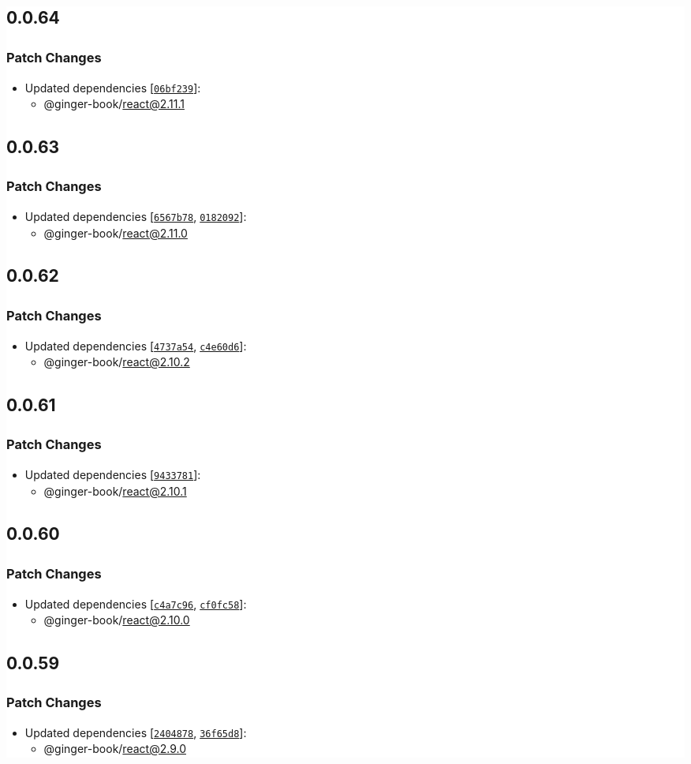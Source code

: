 ## 0.0.64

### Patch Changes

- Updated dependencies [[`06bf239`](https://github.com/ginger-society/ginger-book/commit/06bf239767a12488e6f50e450d0286d19e740e01)]:
  - @ginger-book/react@2.11.1

## 0.0.63

### Patch Changes

- Updated dependencies [[`6567b78`](https://github.com/ginger-society/ginger-book/commit/6567b7898e2a9ab47607e9dacf96443102838d91), [`0182092`](https://github.com/ginger-society/ginger-book/commit/01820927171422ac300123c1ca2bb0d71c2743ce)]:
  - @ginger-book/react@2.11.0

## 0.0.62

### Patch Changes

- Updated dependencies [[`4737a54`](https://github.com/ginger-society/ginger-book/commit/4737a540302b96dc37976320ee1da1bc9177dbb7), [`c4e60d6`](https://github.com/ginger-society/ginger-book/commit/c4e60d67238b2d360b4d4d27d78c71504bef87b0)]:
  - @ginger-book/react@2.10.2

## 0.0.61

### Patch Changes

- Updated dependencies [[`9433781`](https://github.com/ginger-society/ginger-book/commit/94337812bfbd11d003892eeb96dee8208739f19c)]:
  - @ginger-book/react@2.10.1

## 0.0.60

### Patch Changes

- Updated dependencies [[`c4a7c96`](https://github.com/ginger-society/ginger-book/commit/c4a7c96713f3c32803f37d58866a8dc6b39d352d), [`cf0fc58`](https://github.com/ginger-society/ginger-book/commit/cf0fc5861fe6baffd6fe0f98d18bc0cda7098a68)]:
  - @ginger-book/react@2.10.0

## 0.0.59

### Patch Changes

- Updated dependencies [[`2404878`](https://github.com/ginger-society/ginger-book/commit/2404878d4f279e43ca2d559ba38e0d384e2a878f), [`36f65d8`](https://github.com/ginger-society/ginger-book/commit/36f65d8a58e530231300ba38b0c6d589c102aac1)]:
  - @ginger-book/react@2.9.0
